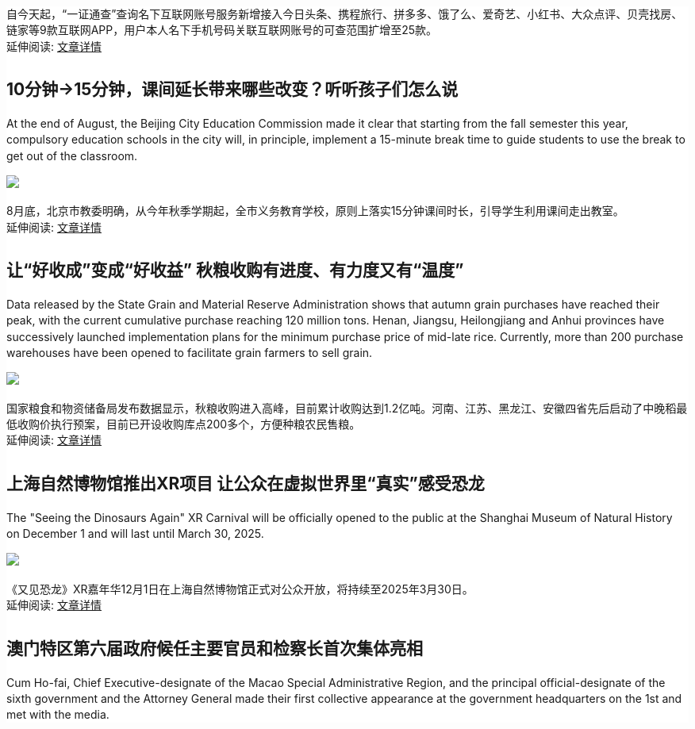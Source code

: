 自今天起，“一证通查”查询名下互联网账号服务新增接入今日头条、携程旅行、拼多多、饿了么、爱奇艺、小红书、大众点评、贝壳找房、链家等9款互联网APP，用户本人名下手机号码关联互联网账号的可查范围扩增至25款。   
延伸阅读: [文章详情](https://news.cctv.com/2024/12/01/ARTI4u7dsAH700Esz0agjp28241201.shtml)   

<qrcode title="“一证通查”查询名下互联网账号服务升级，可查互联网应用增至25款" image="https://p3.img.cctvpic.com/photoworkspace/2021/10/27/2021102710002599051.jpg" />   

## 10分钟→15分钟，课间延长带来哪些改变？听听孩子们怎么说   
At the end of August, the Beijing City Education Commission made it clear that starting from the fall semester this year, compulsory education schools in the city will, in principle, implement a 15-minute break time to guide students to use the break to get out of the classroom.   

<img src="https://p5.img.cctvpic.com/photoworkspace/2024/12/01/2024120115510154630.jpg" />   

8月底，北京市教委明确，从今年秋季学期起，全市义务教育学校，原则上落实15分钟课间时长，引导学生利用课间走出教室。   
延伸阅读: [文章详情](https://news.cctv.com/2024/12/01/ARTIk3lyxOIgTpT4JnepaXR2241201.shtml)   

<qrcode title="10分钟→15分钟，课间延长带来哪些改变？听听孩子们怎么说" image="https://p5.img.cctvpic.com/photoworkspace/2024/12/01/2024120115510154630.jpg" />   

## 让“好收成”变成“好收益” 秋粮收购有进度、有力度又有“温度”   
Data released by the State Grain and Material Reserve Administration shows that autumn grain purchases have reached their peak, with the current cumulative purchase reaching 120 million tons. Henan, Jiangsu, Heilongjiang and Anhui provinces have successively launched implementation plans for the minimum purchase price of mid-late rice. Currently, more than 200 purchase warehouses have been opened to facilitate grain farmers to sell grain.   

<img src="https://p2.img.cctvpic.com/photoworkspace/2024/12/01/2024120115550179227.png" />   

国家粮食和物资储备局发布数据显示，秋粮收购进入高峰，目前累计收购达到1.2亿吨。河南、江苏、黑龙江、安徽四省先后启动了中晚稻最低收购价执行预案，目前已开设收购库点200多个，方便种粮农民售粮。   
延伸阅读: [文章详情](https://news.cctv.com/2024/12/01/ARTIhPYhcMj82zRp6Wpf8Rii241201.shtml)   

<qrcode title="让“好收成”变成“好收益” 秋粮收购有进度、有力度又有“温度”" image="https://p2.img.cctvpic.com/photoworkspace/2024/12/01/2024120115550179227.png" />   

## 上海自然博物馆推出XR项目 让公众在虚拟世界里“真实”感受恐龙   
The "Seeing the Dinosaurs Again" XR Carnival will be officially opened to the public at the Shanghai Museum of Natural History on December 1 and will last until March 30, 2025.   

<img src="https://p4.img.cctvpic.com/photoworkspace/2024/12/01/2024120115532126904.jpg" />   

《又见恐龙》XR嘉年华12月1日在上海自然博物馆正式对公众开放，将持续至2025年3月30日。   
延伸阅读: [文章详情](https://news.cctv.com/2024/12/01/ARTICrTRIcHezGIPdSfnb0rV241201.shtml)   

<qrcode title="上海自然博物馆推出XR项目 让公众在虚拟世界里“真实”感受恐龙" image="https://p4.img.cctvpic.com/photoworkspace/2024/12/01/2024120115532126904.jpg" />   

## 澳门特区第六届政府候任主要官员和检察长首次集体亮相   
Cum Ho-fai, Chief Executive-designate of the Macao Special Administrative Region, and the principal official-designate of the sixth government and the Attorney General made their first collective appearance at the government headquarters on the 1st and met with the media.   
